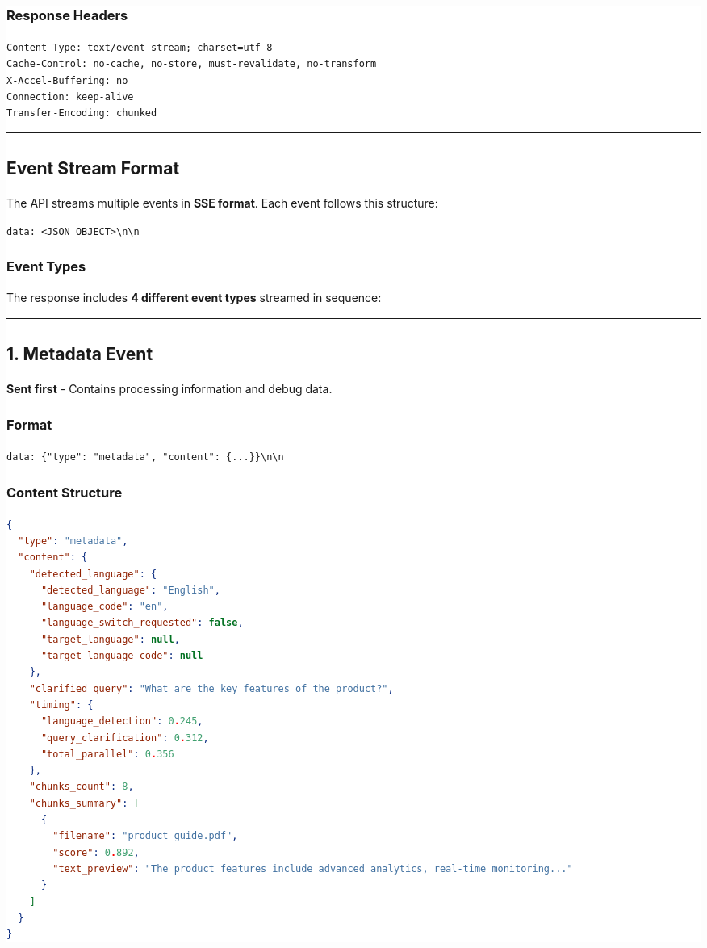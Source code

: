 ### Response Headers
```http
Content-Type: text/event-stream; charset=utf-8
Cache-Control: no-cache, no-store, must-revalidate, no-transform
X-Accel-Buffering: no
Connection: keep-alive
Transfer-Encoding: chunked
```

---

## Event Stream Format

The API streams multiple events in **SSE format**. Each event follows this structure:

```
data: <JSON_OBJECT>\n\n
```

### Event Types

The response includes **4 different event types** streamed in sequence:

---

## 1. Metadata Event

**Sent first** - Contains processing information and debug data.

### Format
```
data: {"type": "metadata", "content": {...}}\n\n
```

### Content Structure
```json
{
  "type": "metadata",
  "content": {
    "detected_language": {
      "detected_language": "English",
      "language_code": "en",
      "language_switch_requested": false,
      "target_language": null,
      "target_language_code": null
    },
    "clarified_query": "What are the key features of the product?",
    "timing": {
      "language_detection": 0.245,
      "query_clarification": 0.312,
      "total_parallel": 0.356
    },
    "chunks_count": 8,
    "chunks_summary": [
      {
        "filename": "product_guide.pdf",
        "score": 0.892,
        "text_preview": "The product features include advanced analytics, real-time monitoring..."
      }
    ]
  }
}
```
